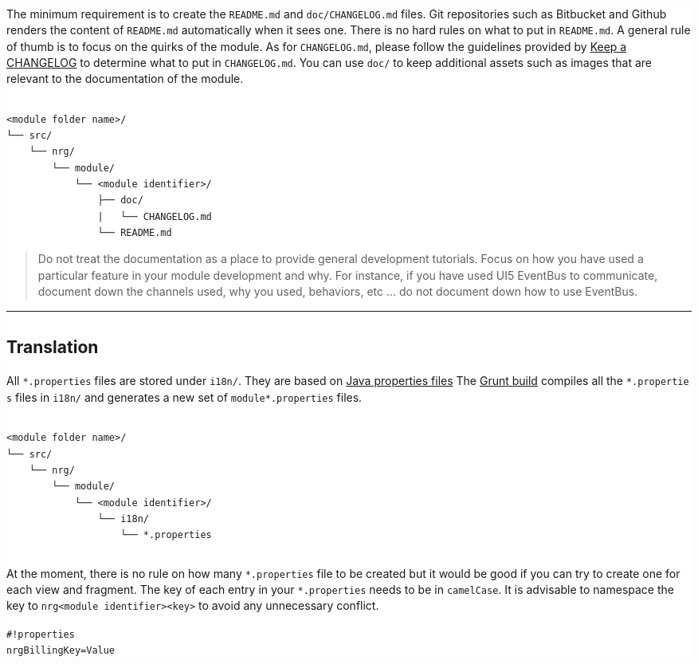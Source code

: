 The minimum requirement is to create the `README.md` and `doc/CHANGELOG.md` files. Git repositories such as Bitbucket and Github renders the content of `README.md` automatically when it sees one. There is no hard rules on what to put in `README.md`. A general rule of thumb is to focus on the quirks of the module. As for `CHANGELOG.md`, please follow the guidelines provided by [Keep a CHANGELOG](http://keepachangelog.com/) to determine what to put in `CHANGELOG.md`. You can use `doc/` to keep additional assets such as images that are relevant to the documentation of the module.

##

```
<module folder name>/
└── src/
    └── nrg/
        └── module/
            └── <module identifier>/
                ├── doc/
                |   └── CHANGELOG.md
                └── README.md
```

> Do not treat the documentation as a place to provide general development tutorials. Focus on how you have used a particular feature in your module development and why. For instance, if you have used UI5 EventBus to communicate, document down the channels used, why you used, behaviors, etc ... do not document down how to use EventBus.

***
## Translation
All `*.properties` files are stored under `i18n/`. They are based on [Java properties files](https://openui5.hana.ondemand.com/#docs/guide/91f225ce6f4d1014b6dd926db0e91070.html) The [Grunt build](build.md) compiles all the `*.properties` files in `i18n/` and generates a new set of `module*.properties` files.

##

```
<module folder name>/
└── src/
    └── nrg/
        └── module/
            └── <module identifier>/
                └── i18n/
                    └── *.properties
```

##

At the moment, there is no rule on how many `*.properties` file to be created but it would be good if you can try to create one for each view and fragment. The key of each entry in your `*.properties` needs to be in `camelCase`. It is advisable to namespace the key to `nrg<module identifier><key>` to avoid any unnecessary conflict.

```
#!properties
nrgBillingKey=Value
```
